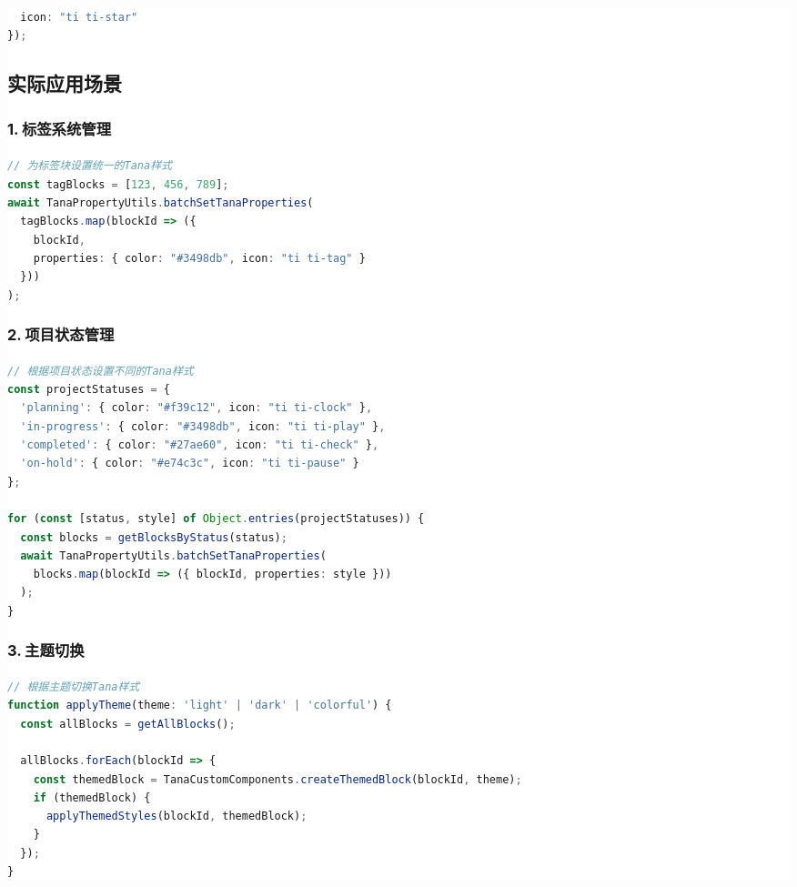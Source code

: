```typescript
  icon: "ti ti-star"
});
```

## 实际应用场景

### 1. 标签系统管理
```typescript
// 为标签块设置统一的Tana样式
const tagBlocks = [123, 456, 789];
await TanaPropertyUtils.batchSetTanaProperties(
  tagBlocks.map(blockId => ({
    blockId,
    properties: { color: "#3498db", icon: "ti ti-tag" }
  }))
);
```

### 2. 项目状态管理
```typescript
// 根据项目状态设置不同的Tana样式
const projectStatuses = {
  'planning': { color: "#f39c12", icon: "ti ti-clock" },
  'in-progress': { color: "#3498db", icon: "ti ti-play" },
  'completed': { color: "#27ae60", icon: "ti ti-check" },
  'on-hold': { color: "#e74c3c", icon: "ti ti-pause" }
};

for (const [status, style] of Object.entries(projectStatuses)) {
  const blocks = getBlocksByStatus(status);
  await TanaPropertyUtils.batchSetTanaProperties(
    blocks.map(blockId => ({ blockId, properties: style }))
  );
}
```

### 3. 主题切换
```typescript
// 根据主题切换Tana样式
function applyTheme(theme: 'light' | 'dark' | 'colorful') {
  const allBlocks = getAllBlocks();
  
  allBlocks.forEach(blockId => {
    const themedBlock = TanaCustomComponents.createThemedBlock(blockId, theme);
    if (themedBlock) {
      applyThemedStyles(blockId, themedBlock);
    }
  });
}
```
